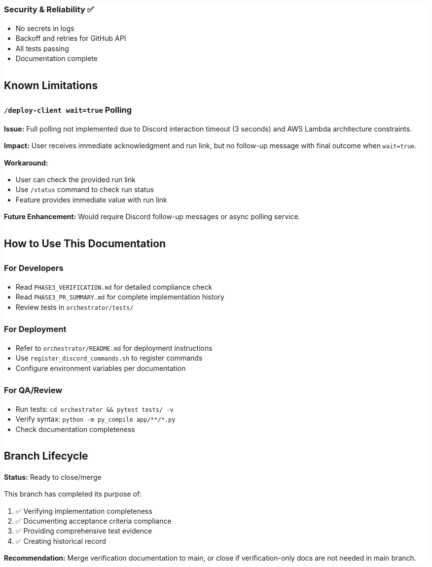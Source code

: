 ### Security & Reliability ✅
- No secrets in logs
- Backoff and retries for GitHub API
- All tests passing
- Documentation complete

## Known Limitations

### `/deploy-client wait=true` Polling

**Issue:** Full polling not implemented due to Discord interaction timeout (3 seconds) and AWS Lambda architecture constraints.

**Impact:** User receives immediate acknowledgment and run link, but no follow-up message with final outcome when `wait=true`.

**Workaround:**
- User can check the provided run link
- Use `/status` command to check run status
- Feature provides immediate value with run link

**Future Enhancement:** Would require Discord follow-up messages or async polling service.

## How to Use This Documentation

### For Developers
- Read `PHASE3_VERIFICATION.md` for detailed compliance check
- Read `PHASE3_PR_SUMMARY.md` for complete implementation history
- Review tests in `orchestrator/tests/`

### For Deployment
- Refer to `orchestrator/README.md` for deployment instructions
- Use `register_discord_commands.sh` to register commands
- Configure environment variables per documentation

### For QA/Review
- Run tests: `cd orchestrator && pytest tests/ -v`
- Verify syntax: `python -m py_compile app/**/*.py`
- Check documentation completeness

## Branch Lifecycle

**Status:** Ready to close/merge

This branch has completed its purpose of:
1. ✅ Verifying implementation completeness
2. ✅ Documenting acceptance criteria compliance
3. ✅ Providing comprehensive test evidence
4. ✅ Creating historical record

**Recommendation:** Merge verification documentation to main, or close if verification-only docs are not needed in main branch.
